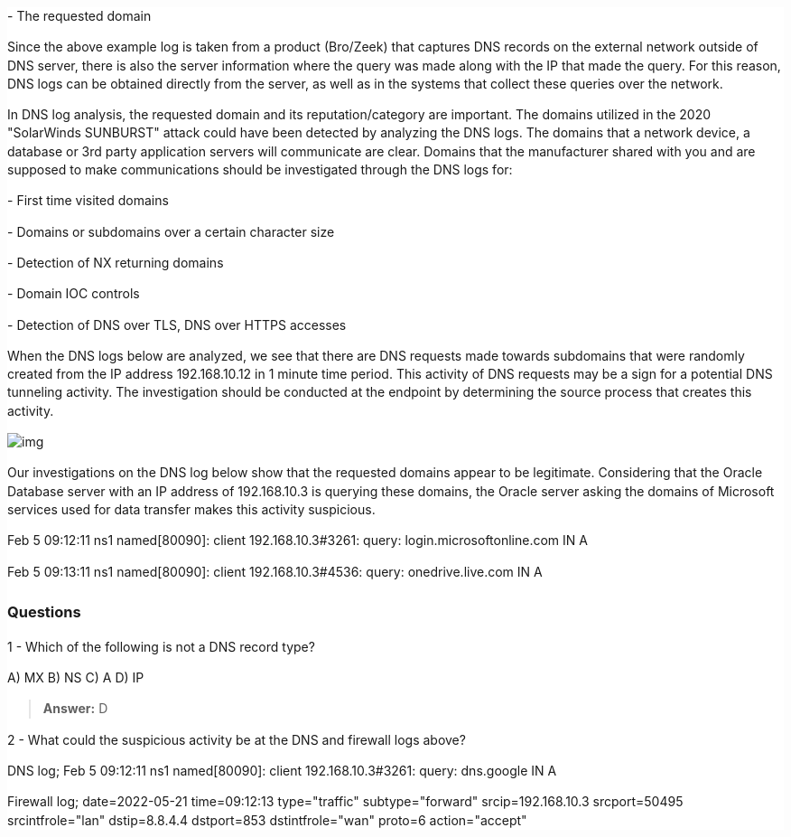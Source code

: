 \- The requested domain

Since the above example log is taken from a product (Bro/Zeek) that  captures DNS records on the external network outside of DNS server,  there is also the server information where the query was made along with the IP that made the query. For this reason, DNS logs can be obtained  directly from the server, as well as in the systems that collect these  queries over the network.

In DNS log analysis, the requested domain and its reputation/category are important. The domains utilized in the 2020 "SolarWinds SUNBURST"  attack could have been detected by analyzing the DNS logs. The domains  that a network device, a database or 3rd party application servers will  communicate are clear. Domains that the manufacturer shared with you and are supposed to make communications should be investigated through the  DNS logs for:

\- First time visited domains

\- Domains or subdomains over a certain character size

\- Detection of NX returning domains

\- Domain IOC controls

\- Detection of DNS over TLS, DNS over HTTPS accesses

When the DNS logs below are analyzed, we see that there are DNS  requests made towards subdomains that were randomly created from the IP  address 192.168.10.12 in 1 minute time period. This activity of DNS  requests may be a sign for a potential DNS tunneling activity. The  investigation should be conducted at the endpoint by determining the  source process that creates this activity.

![img](https://ld-images-2.s3.us-east-2.amazonaws.com/Network+Log+Analysis/images/dns.png)

Our investigations on the DNS log below show that the requested  domains appear to be legitimate. Considering that the Oracle Database  server with an IP address of 192.168.10.3 is querying these domains, the Oracle server asking the domains of Microsoft services used for data  transfer makes this activity suspicious.

Feb  5 09:12:11 ns1 named[80090]: client 192.168.10.3#3261: query: login.microsoftonline.com IN A

Feb  5 09:13:11 ns1 named[80090]: client 192.168.10.3#4536: query: onedrive.live.com IN A

### Questions

1 - Which of the following is not a DNS record type?

A) MX
B) NS
C) A
D) IP

> **Answer:** D

2 - What could the suspicious activity be at the DNS and firewall logs above?

DNS log;
Feb  5 09:12:11 ns1 named[80090]: client 192.168.10.3#3261: query: dns.google IN A

Firewall log;
date=2022-05-21 time=09:12:13 type="traffic" subtype="forward"  srcip=192.168.10.3 srcport=50495 srcintfrole="lan" dstip=8.8.4.4  dstport=853 dstintfrole="wan" proto=6 action="accept"
